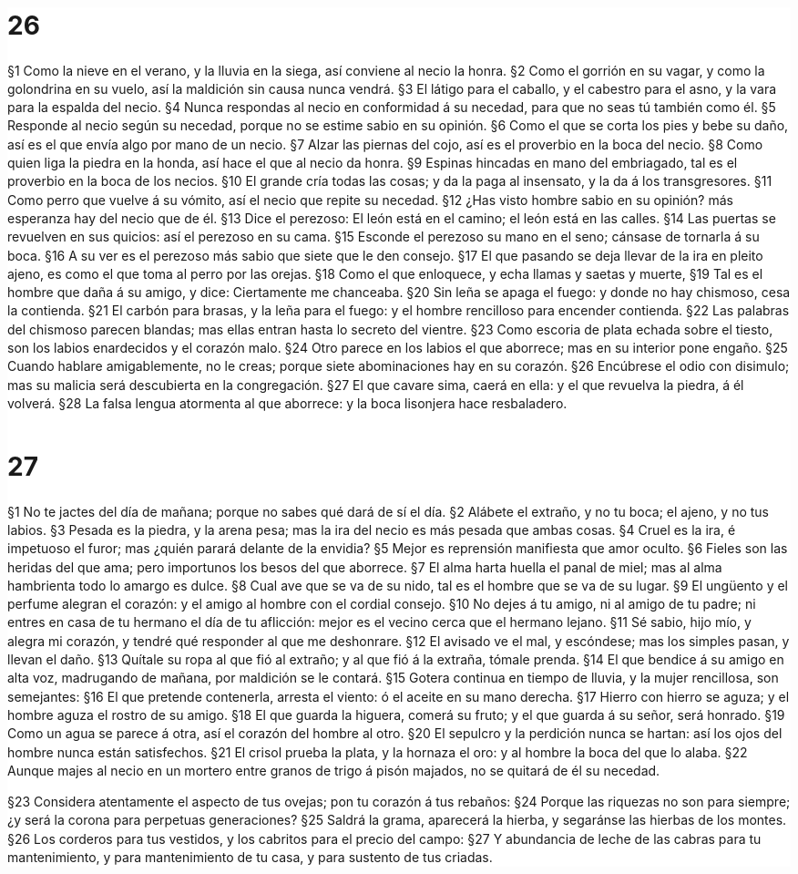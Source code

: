 # 26 
§1 Como la nieve en el verano, y la lluvia en la siega, así conviene al necio la honra. §2 Como el gorrión en su vagar, y como la golondrina en su vuelo, así la maldición sin causa nunca vendrá. §3 El látigo para el caballo, y el cabestro para el asno, y la vara para la espalda del necio. §4 Nunca respondas al necio en conformidad á su necedad, para que no seas tú también como él. §5 Responde al necio según su necedad, porque no se estime sabio en su opinión. §6 Como el que se corta los pies y bebe su daño, así es el que envía algo por mano de un necio. §7 Alzar las piernas del cojo, así es el proverbio en la boca del necio. §8 Como quien liga la piedra en la honda, así hace el que al necio da honra. §9 Espinas hincadas en mano del embriagado, tal es el proverbio en la boca de los necios. §10 El grande cría todas las cosas; y da la paga al insensato, y la da á los transgresores. §11 Como perro que vuelve á su vómito, así el necio que repite su necedad. §12 ¿Has visto hombre sabio en su opinión? más esperanza hay del necio que de él. §13 Dice el perezoso: El león está en el camino; el león está en las calles. §14 Las puertas se revuelven en sus quicios: así el perezoso en su cama. §15 Esconde el perezoso su mano en el seno; cánsase de tornarla á su boca. §16 A su ver es el perezoso más sabio que siete que le den consejo. §17 El que pasando se deja llevar de la ira en pleito ajeno, es como el que toma al perro por las orejas. §18 Como el que enloquece, y echa llamas y saetas y muerte, §19 Tal es el hombre que daña á su amigo, y dice: Ciertamente me chanceaba. §20 Sin leña se apaga el fuego: y donde no hay chismoso, cesa la contienda. §21 El carbón para brasas, y la leña para el fuego: y el hombre rencilloso para encender contienda. §22 Las palabras del chismoso parecen blandas; mas ellas entran hasta lo secreto del vientre. §23 Como escoria de plata echada sobre el tiesto, son los labios enardecidos y el corazón malo. §24 Otro parece en los labios el que aborrece; mas en su interior pone engaño. §25 Cuando hablare amigablemente, no le creas; porque siete abominaciones hay en su corazón. §26 Encúbrese el odio con disimulo; mas su malicia será descubierta en la congregación. §27 El que cavare sima, caerá en ella: y el que revuelva la piedra, á él volverá. §28 La falsa lengua atormenta al que aborrece: y la boca lisonjera hace resbaladero. 

# 27 
§1 No te jactes del día de mañana; porque no sabes qué dará de sí el día. §2 Alábete el extraño, y no tu boca; el ajeno, y no tus labios. §3 Pesada es la piedra, y la arena pesa; mas la ira del necio es más pesada que ambas cosas. §4 Cruel es la ira, é impetuoso el furor; mas ¿quién parará delante de la envidia? §5 Mejor es reprensión manifiesta que amor oculto. §6 Fieles son las heridas del que ama; pero importunos los besos del que aborrece. §7 El alma harta huella el panal de miel; mas al alma hambrienta todo lo amargo es dulce. §8 Cual ave que se va de su nido, tal es el hombre que se va de su lugar. §9 El ungüento y el perfume alegran el corazón: y el amigo al hombre con el cordial consejo. §10 No dejes á tu amigo, ni al amigo de tu padre; ni entres en casa de tu hermano el día de tu aflicción: mejor es el vecino cerca que el hermano lejano. §11 Sé sabio, hijo mío, y alegra mi corazón, y tendré qué responder al que me deshonrare. §12 El avisado ve el mal, y escóndese; mas los simples pasan, y llevan el daño. §13 Quítale su ropa al que fió al extraño; y al que fió á la extraña, tómale prenda. §14 El que bendice á su amigo en alta voz, madrugando de mañana, por maldición se le contará. §15 Gotera continua en tiempo de lluvia, y la mujer rencillosa, son semejantes: §16 El que pretende contenerla, arresta el viento: ó el aceite en su mano derecha. §17 Hierro con hierro se aguza; y el hombre aguza el rostro de su amigo. §18 El que guarda la higuera, comerá su fruto; y el que guarda á su señor, será honrado. §19 Como un agua se parece á otra, así el corazón del hombre al otro. §20 El sepulcro y la perdición nunca se hartan: así los ojos del hombre nunca están satisfechos. §21 El crisol prueba la plata, y la hornaza el oro: y al hombre la boca del que lo alaba. §22 Aunque majes al necio en un mortero entre granos de trigo á pisón majados, no se quitará de él su necedad.

§23 Considera atentamente el aspecto de tus ovejas; pon tu corazón á tus rebaños: §24 Porque las riquezas no son para siempre; ¿y será la corona para perpetuas generaciones? §25 Saldrá la grama, aparecerá la hierba, y segaránse las hierbas de los montes. §26 Los corderos para tus vestidos, y los cabritos para el precio del campo: §27 Y abundancia de leche de las cabras para tu mantenimiento, y para mantenimiento de tu casa, y para sustento de tus criadas. 

